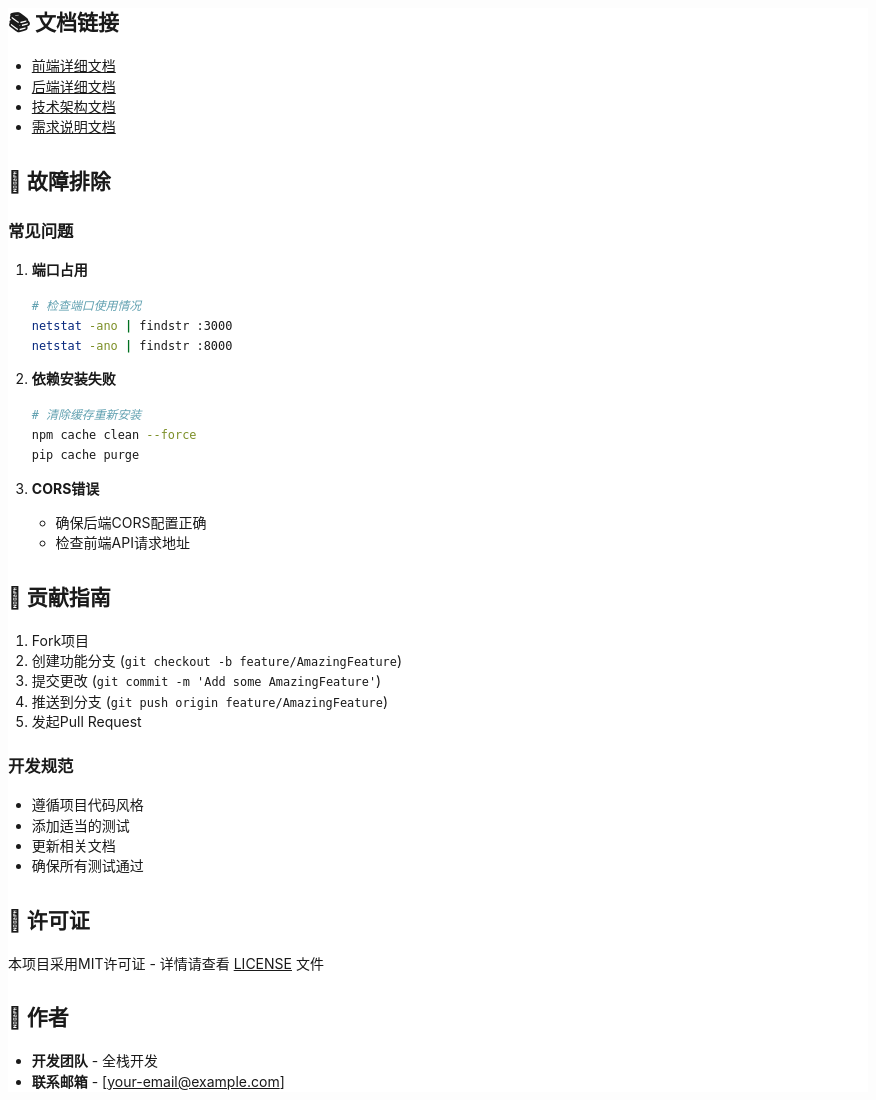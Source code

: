 ## 📚 文档链接

- [前端详细文档](./front/README.md)
- [后端详细文档](./backend/README.md)
- [技术架构文档](./technical-architecture.md)
- [需求说明文档](./req.md)

## 🐛 故障排除

### 常见问题

1. **端口占用**
   ```bash
   # 检查端口使用情况
   netstat -ano | findstr :3000
   netstat -ano | findstr :8000
   ```

2. **依赖安装失败**
   ```bash
   # 清除缓存重新安装
   npm cache clean --force
   pip cache purge
   ```

3. **CORS错误**
   - 确保后端CORS配置正确
   - 检查前端API请求地址

## 🤝 贡献指南

1. Fork项目
2. 创建功能分支 (`git checkout -b feature/AmazingFeature`)
3. 提交更改 (`git commit -m 'Add some AmazingFeature'`)
4. 推送到分支 (`git push origin feature/AmazingFeature`)
5. 发起Pull Request

### 开发规范

- 遵循项目代码风格
- 添加适当的测试
- 更新相关文档
- 确保所有测试通过

## 📄 许可证

本项目采用MIT许可证 - 详情请查看 [LICENSE](LICENSE) 文件

## 👥 作者

- **开发团队** - 全栈开发
- **联系邮箱** - [your-email@example.com]
